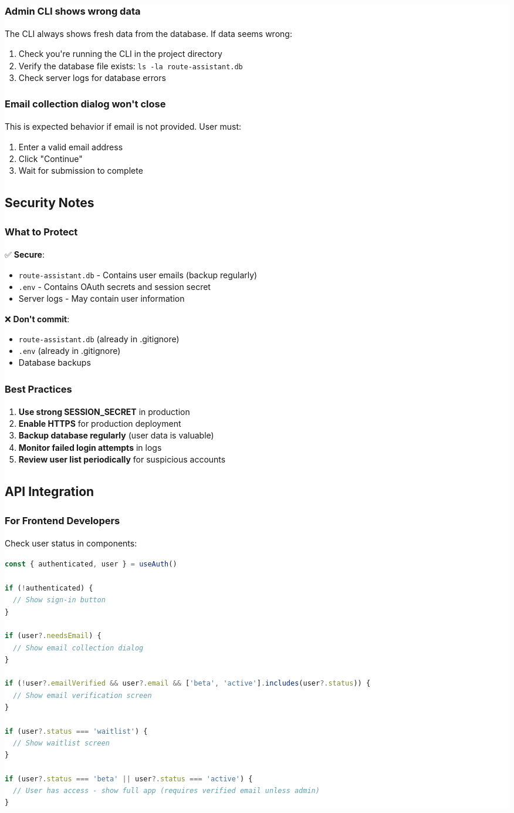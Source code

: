### Admin CLI shows wrong data

The CLI always shows fresh data from the database. If data seems wrong:
1. Check you're running the CLI in the project directory
2. Verify the database file exists: `ls -la route-assistant.db`
3. Check server logs for database errors

### Email collection dialog won't close

This is expected behavior if email is not provided. User must:
1. Enter a valid email address
2. Click "Continue"
3. Wait for submission to complete

## Security Notes

### What to Protect

✅ **Secure**:
- `route-assistant.db` - Contains user emails (backup regularly)
- `.env` - Contains OAuth secrets and session secret
- Server logs - May contain user information

❌ **Don't commit**:
- `route-assistant.db` (already in .gitignore)
- `.env` (already in .gitignore)
- Database backups

### Best Practices

1. **Use strong SESSION_SECRET** in production
2. **Enable HTTPS** for production deployment
3. **Backup database regularly** (user data is valuable)
4. **Monitor failed login attempts** in logs
5. **Review user list periodically** for suspicious accounts

## API Integration

### For Frontend Developers

Check user status in components:
```typescript
const { authenticated, user } = useAuth()

if (!authenticated) {
  // Show sign-in button
}

if (user?.needsEmail) {
  // Show email collection dialog
}

if (!user?.emailVerified && user?.email && ['beta', 'active'].includes(user?.status)) {
  // Show email verification screen
}

if (user?.status === 'waitlist') {
  // Show waitlist screen
}

if (user?.status === 'beta' || user?.status === 'active') {
  // User has access - show full app (requires verified email unless admin)
}
```